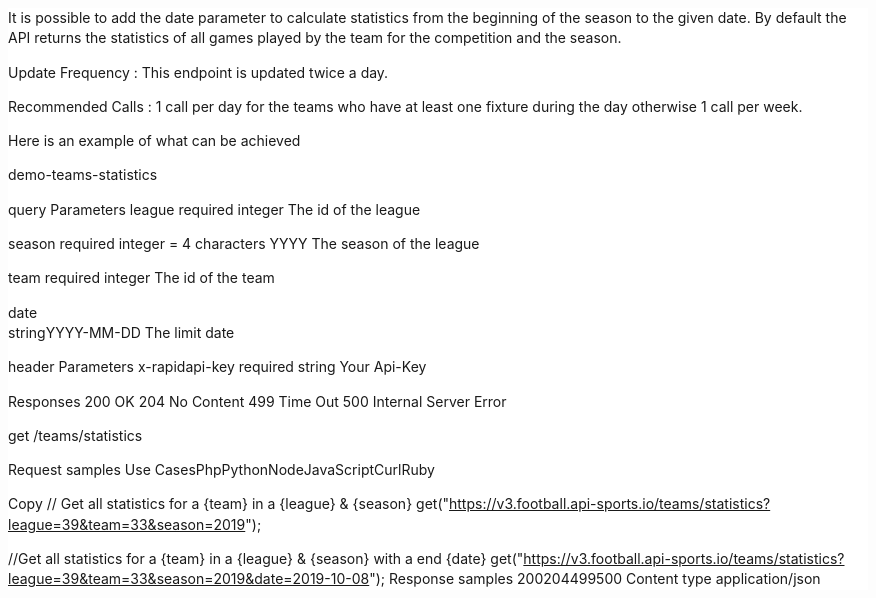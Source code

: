 It is possible to add the date parameter to calculate statistics from the beginning of the season to the given date. By default the API returns the statistics of all games played by the team for the competition and the season.

Update Frequency : This endpoint is updated twice a day.

Recommended Calls : 1 call per day for the teams who have at least one fixture during the day otherwise 1 call per week.

Here is an example of what can be achieved

demo-teams-statistics

query Parameters
league
required
integer
The id of the league

season
required
integer = 4 characters YYYY
The season of the league

team
required
integer
The id of the team

date	
stringYYYY-MM-DD
The limit date

header Parameters
x-rapidapi-key
required
string
Your Api-Key

Responses
200 OK
204 No Content
499 Time Out
500 Internal Server Error

get
/teams/statistics

Request samples
Use CasesPhpPythonNodeJavaScriptCurlRuby

Copy
// Get all statistics for a {team} in a {league} & {season}
get("https://v3.football.api-sports.io/teams/statistics?league=39&team=33&season=2019");

//Get all statistics for a {team} in a {league} & {season} with a end {date}
get("https://v3.football.api-sports.io/teams/statistics?league=39&team=33&season=2019&date=2019-10-08");
Response samples
200204499500
Content type
application/json
